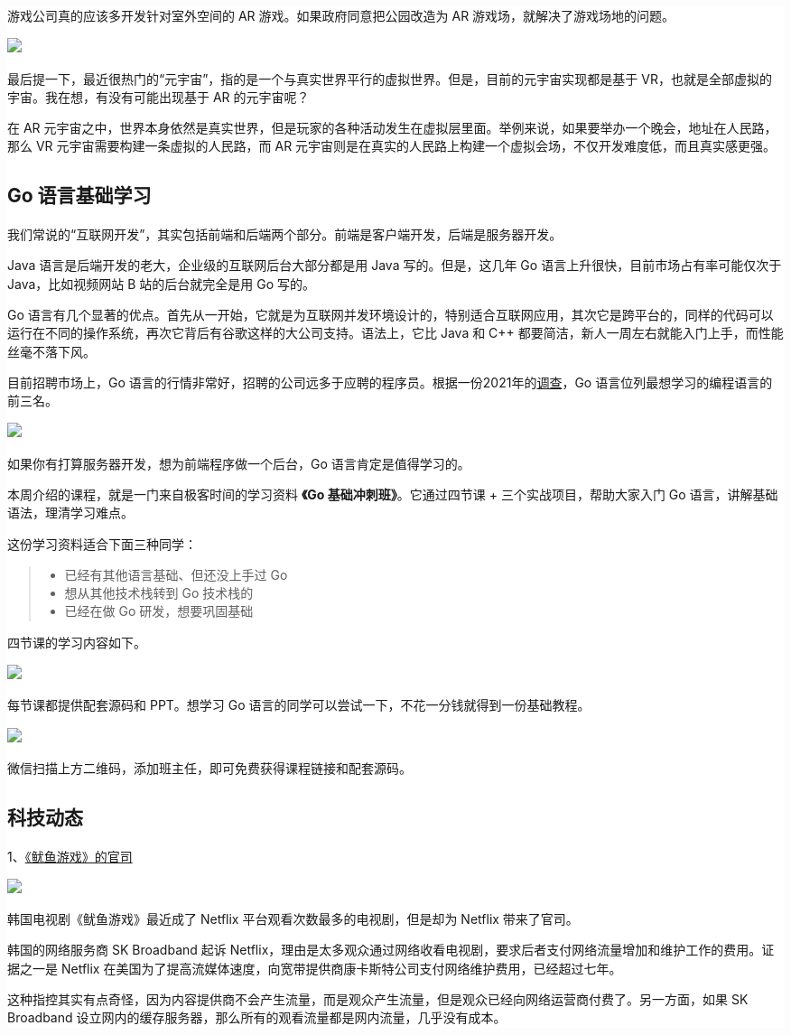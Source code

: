 游戏公司真的应该多开发针对室外空间的 AR 游戏。如果政府同意把公园改造为 AR 游戏场，就解决了游戏场地的问题。

![](https://cdn.beekka.com/blogimg/asset/202109/bg2021092511.jpg)

最后提一下，最近很热门的“元宇宙”，指的是一个与真实世界平行的虚拟世界。但是，目前的元宇宙实现都是基于 VR，也就是全部虚拟的宇宙。我在想，有没有可能出现基于 AR 的元宇宙呢？

在 AR 元宇宙之中，世界本身依然是真实世界，但是玩家的各种活动发生在虚拟层里面。举例来说，如果要举办一个晚会，地址在人民路，那么 VR 元宇宙需要构建一条虚拟的人民路，而 AR 元宇宙则是在真实的人民路上构建一个虚拟会场，不仅开发难度低，而且真实感更强。

## Go 语言基础学习

我们常说的“互联网开发”，其实包括前端和后端两个部分。前端是客户端开发，后端是服务器开发。

Java 语言是后端开发的老大，企业级的互联网后台大部分都是用 Java 写的。但是，这几年 Go 语言上升很快，目前市场占有率可能仅次于 Java，比如视频网站 B 站的后台就完全是用 Go 写的。

Go 语言有几个显著的优点。首先从一开始，它就是为互联网并发环境设计的，特别适合互联网应用，其次它是跨平台的，同样的代码可以运行在不同的操作系统，再次它背后有谷歌这样的大公司支持。语法上，它比 Java 和 C++ 都要简洁，新人一周左右就能入门上手，而性能丝毫不落下风。

目前招聘市场上，Go 语言的行情非常好，招聘的公司远多于应聘的程序员。根据一份2021年的[调查](https://www.hackerearth.com/recruit/resources/insights/developer-survey-2021/)，Go 语言位列最想学习的编程语言的前三名。

![](https://cdn.beekka.com/blogimg/asset/202110/bg2021101401.jpg)

如果你有打算服务器开发，想为前端程序做一个后台，Go 语言肯定是值得学习的。

本周介绍的课程，就是一门来自极客时间的学习资料 **《Go 基础冲刺班》**。它通过四节课 + 三个实战项目，帮助大家入门 Go 语言，讲解基础语法，理清学习难点。

这份学习资料适合下面三种同学：

> - 已经有其他语言基础、但还没上手过 Go
> - 想从其他技术栈转到 Go 技术栈的
> - 已经在做 Go 研发，想要巩固基础

四节课的学习内容如下。

![](https://cdn.beekka.com/blogimg/asset/202110/bg2021101505.jpg)

每节课都提供配套源码和 PPT。想学习 Go 语言的同学可以尝试一下，不花一分钱就得到一份基础教程。

![](https://cdn.beekka.com/blogimg/asset/202110/bg2021101403.jpg)

微信扫描上方二维码，添加班主任，即可免费获得课程链接和配套源码。

## 科技动态

1、[《鱿鱼游戏》的官司](https://www.reuters.com/business/media-telecom/skorea-broadband-firm-sues-netflix-after-traffic-surge-squid-game-2021-10-01/)

![](https://cdn.beekka.com/blogimg/asset/202110/bg2021100210.jpg)

韩国电视剧《鱿鱼游戏》最近成了 Netflix 平台观看次数最多的电视剧，但是却为 Netflix 带来了官司。

韩国的网络服务商 SK Broadband 起诉 Netflix，理由是太多观众通过网络收看电视剧，要求后者支付网络流量增加和维护工作的费用。证据之一是 Netflix 在美国为了提高流媒体速度，向宽带提供商康卡斯特公司支付网络维护费用，已经超过七年。

这种指控其实有点奇怪，因为内容提供商不会产生流量，而是观众产生流量，但是观众已经向网络运营商付费了。另一方面，如果 SK Broadband 设立网内的缓存服务器，那么所有的观看流量都是网内流量，几乎没有成本。
